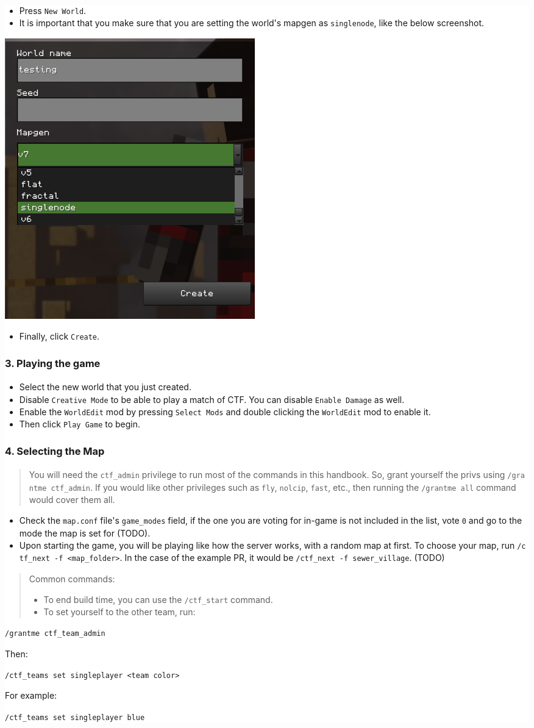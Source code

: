 - Press `New World`.
- It is important that you make sure that you are setting the world's mapgen as `singlenode`, like the below screenshot.

![Mapgen example](images/mapgen.png)

- Finally, click `Create`.

### 3. Playing the game

- Select the new world that you just created.
- Disable `Creative Mode` to be able to play a match of CTF. You can disable `Enable Damage` as well.
- Enable the `WorldEdit` mod by pressing `Select Mods` and double clicking the `WorldEdit` mod to enable it.
- Then click `Play Game` to begin.

### 4. Selecting the Map

> You will need the `ctf_admin` privilege to run most of the commands in this handbook. So, grant yourself the privs using `/grantme ctf_admin`. If you would like other privileges such as `fly`, `nolcip`, `fast`, etc., then running the `/grantme all` command would cover them all.

- Check the `map.conf` file's `game_modes` field, if the one you are voting for in-game is not included in the list, vote `0` and go to the mode the map is set for (TODO).
- Upon starting the game, you will be playing like how the server works, with a random map at first. To choose your map, run `/ctf_next -f <map_folder>`. In the case of the example PR, it would be `/ctf_next -f sewer_village`. (TODO)

> Common commands:
> - To end build time, you can use the `/ctf_start` command.
> - To set yourself to the other team, run:
  ```
  /grantme ctf_team_admin
  ```
  Then:
  ```
  /ctf_teams set singleplayer <team color>
  ```
  For example:
  ```
  /ctf_teams set singleplayer blue
  ```
